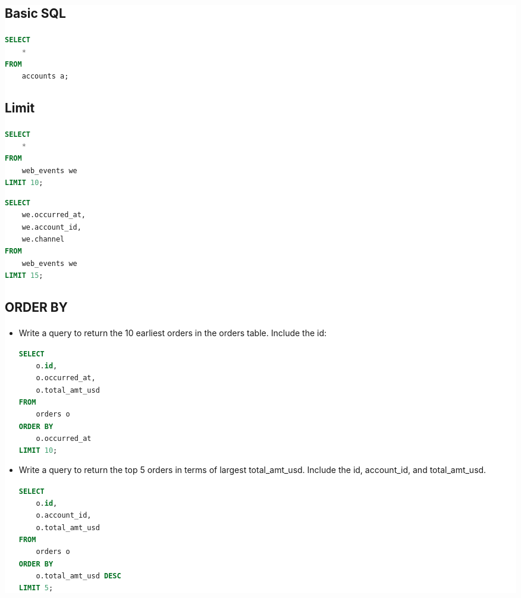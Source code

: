 ## Basic SQL

```sql
SELECT
    *
FROM
    accounts a;
```

## Limit

```sql
SELECT
    *
FROM
    web_events we
LIMIT 10;
```

```sql
SELECT
    we.occurred_at,
    we.account_id,
    we.channel
FROM
    web_events we
LIMIT 15;
```

## ORDER BY

* Write a query to return the 10 earliest orders in the orders table. Include the id:

    ```sql
    SELECT
        o.id,
        o.occurred_at,
        o.total_amt_usd
    FROM
        orders o
    ORDER BY
        o.occurred_at
    LIMIT 10;
    ```

* Write a query to return the top 5 orders in terms of largest total_amt_usd. Include the id, account_id, and total_amt_usd.

    ```sql
    SELECT
        o.id,
        o.account_id,
        o.total_amt_usd
    FROM
        orders o
    ORDER BY
        o.total_amt_usd DESC 
    LIMIT 5;
    ```
